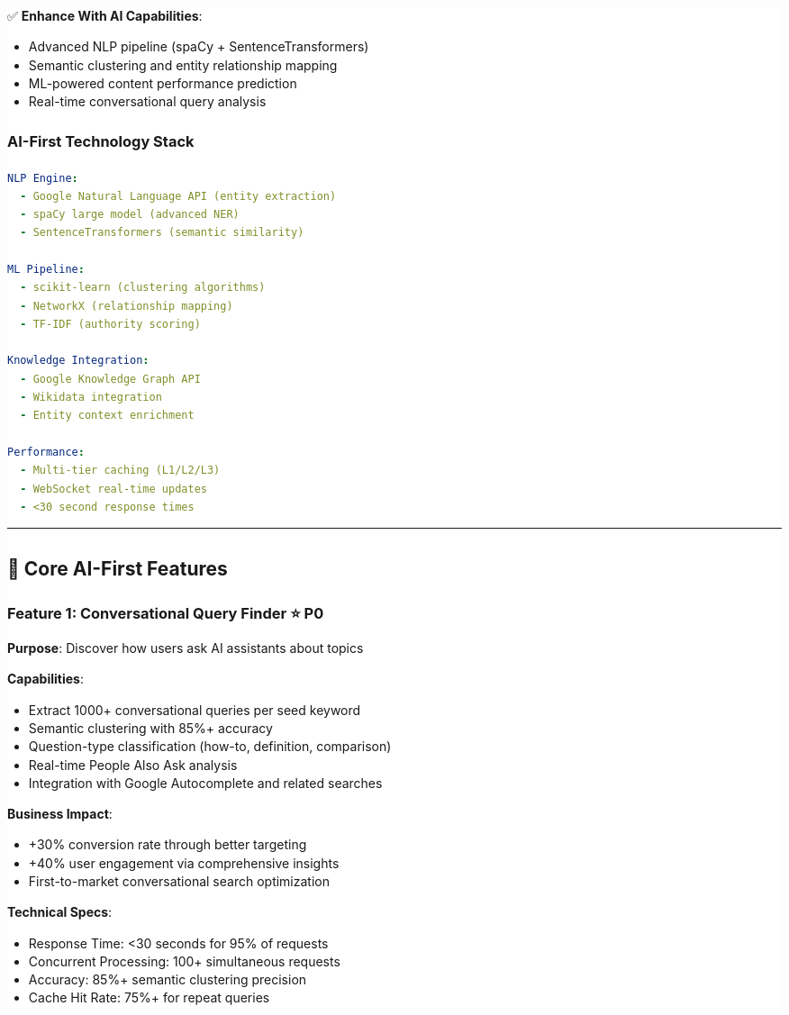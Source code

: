 ✅ **Enhance With AI Capabilities**:
- Advanced NLP pipeline (spaCy + SentenceTransformers)
- Semantic clustering and entity relationship mapping
- ML-powered content performance prediction
- Real-time conversational query analysis

### **AI-First Technology Stack**
```yaml
NLP Engine:
  - Google Natural Language API (entity extraction)
  - spaCy large model (advanced NER)
  - SentenceTransformers (semantic similarity)
  
ML Pipeline:
  - scikit-learn (clustering algorithms)
  - NetworkX (relationship mapping)
  - TF-IDF (authority scoring)
  
Knowledge Integration:
  - Google Knowledge Graph API
  - Wikidata integration
  - Entity context enrichment
  
Performance:
  - Multi-tier caching (L1/L2/L3)
  - WebSocket real-time updates
  - <30 second response times
```

---

## 🚀 **Core AI-First Features**

### **Feature 1: Conversational Query Finder** ⭐ P0
**Purpose**: Discover how users ask AI assistants about topics

**Capabilities**:
- Extract 1000+ conversational queries per seed keyword
- Semantic clustering with 85%+ accuracy
- Question-type classification (how-to, definition, comparison)
- Real-time People Also Ask analysis
- Integration with Google Autocomplete and related searches

**Business Impact**:
- +30% conversion rate through better targeting
- +40% user engagement via comprehensive insights
- First-to-market conversational search optimization

**Technical Specs**:
- Response Time: <30 seconds for 95% of requests
- Concurrent Processing: 100+ simultaneous requests
- Accuracy: 85%+ semantic clustering precision
- Cache Hit Rate: 75%+ for repeat queries
